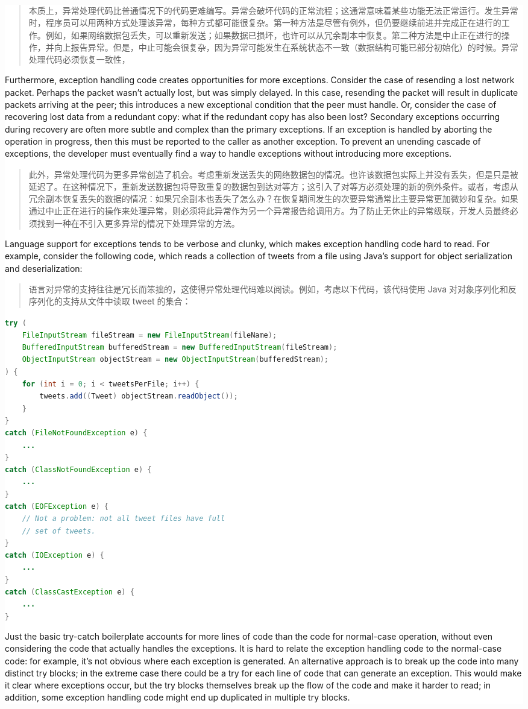 > 本质上，异常处理代码比普通情况下的代码更难编写。异常会破坏代码的正常流程；这通常意味着某些功能无法正常运行。发生异常时，程序员可以用两种方式处理该异常，每种方式都可能很复杂。第一种方法是尽管有例外，但仍要继续前进并完成正在进行的工作。例如，如果网络数据包丢失，可以重新发送；如果数据已损坏，也许可以从冗余副本中恢复。第二种方法是中止正在进行的操作，并向上报告异常。但是，中止可能会很复杂，因为异常可能发生在系统状态不一致（数据结构可能已部分初始化）的时候。异常处理代码必须恢复一致性，

Furthermore, exception handling code creates opportunities for more exceptions. Consider the case of resending a lost network packet. Perhaps the packet wasn’t actually lost, but was simply delayed. In this case, resending the packet will result in duplicate packets arriving at the peer; this introduces a new exceptional condition that the peer must handle. Or, consider the case of recovering lost data from a redundant copy: what if the redundant copy has also been lost? Secondary exceptions occurring during recovery are often more subtle and complex than the primary exceptions. If an exception is handled by aborting the operation in progress, then this must be reported to the caller as another exception. To prevent an unending cascade of exceptions, the developer must eventually find a way to handle exceptions without introducing more exceptions.

> 此外，异常处理代码为更多异常创造了机会。考虑重新发送丢失的网络数据包的情况。也许该数据包实际上并没有丢失，但是只是被延迟了。在这种情况下，重新发送数据包将导致重复的数据包到达对等方；这引入了对等方必须处理的新的例外条件。或者，考虑从冗余副本恢复丢失的数据的情况：如果冗余副本也丢失了怎么办？在恢复期间发生的次要异常通常比主要异常更加微妙和复杂。如果通过中止正在进行的操作来处理异常，则必须将此异常作为另一个异常报告给调用方。为了防止无休止的异常级联，开发人员最终必须找到一种在不引入更多异常的情况下处理异常的方法。

Language support for exceptions tends to be verbose and clunky, which makes exception handling code hard to read. For example, consider the following code, which reads a collection of tweets from a file using Java’s support for object serialization and deserialization:

> 语言对异常的支持往往是冗长而笨拙的，这使得异常处理代码难以阅读。例如，考虑以下代码，该代码使用 Java 对对象序列化和反序列化的支持从文件中读取 tweet 的集合：

```java
try (
    FileInputStream fileStream = new FileInputStream(fileName);
    BufferedInputStream bufferedStream = new BufferedInputStream(fileStream);
    ObjectInputStream objectStream = new ObjectInputStream(bufferedStream);
) {
    for (int i = 0; i < tweetsPerFile; i++) {
        tweets.add((Tweet) objectStream.readObject());
    }
}
catch (FileNotFoundException e) {
    ...
}
catch (ClassNotFoundException e) {
    ...
}
catch (EOFException e) {
    // Not a problem: not all tweet files have full
    // set of tweets.
}
catch (IOException e) {
    ...
}
catch (ClassCastException e) {
    ...
}
```

Just the basic try-catch boilerplate accounts for more lines of code than the code for normal-case operation, without even considering the code that actually handles the exceptions. It is hard to relate the exception handling code to the normal-case code: for example, it’s not obvious where each exception is generated. An alternative approach is to break up the code into many distinct try blocks; in the extreme case there could be a try for each line of code that can generate an exception. This would make it clear where exceptions occur, but the try blocks themselves break up the flow of the code and make it harder to read; in addition, some exception handling code might end up duplicated in multiple try blocks.
